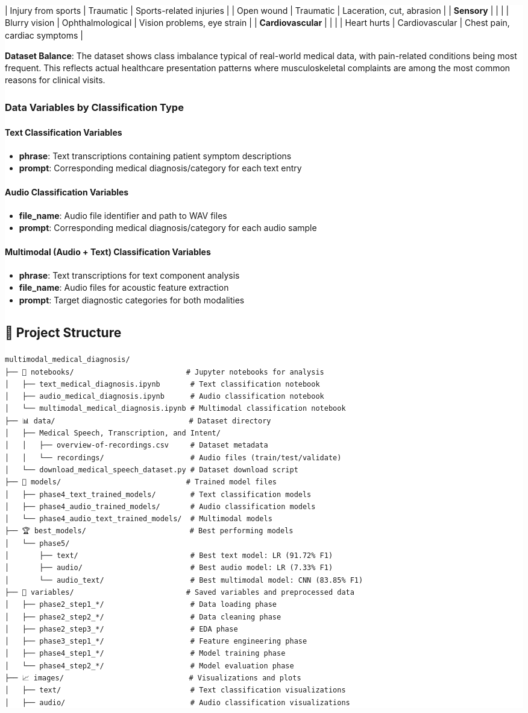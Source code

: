 | Injury from sports          | Traumatic             | Sports-related injuries          |
| Open wound                  | Traumatic             | Laceration, cut, abrasion        |
| **Sensory**           |                       |                                  |
| Blurry vision               | Ophthalmological      | Vision problems, eye strain      |
| **Cardiovascular**    |                       |                                  |
| Heart hurts                 | Cardiovascular        | Chest pain, cardiac symptoms     |

**Dataset Balance**: The dataset shows class imbalance typical of real-world medical data, with pain-related conditions being most frequent. This reflects actual healthcare presentation patterns where musculoskeletal complaints are among the most common reasons for clinical visits.

### Data Variables by Classification Type

#### Text Classification Variables

- **phrase**: Text transcriptions containing patient symptom descriptions
- **prompt**: Corresponding medical diagnosis/category for each text entry

#### Audio Classification Variables

- **file_name**: Audio file identifier and path to WAV files
- **prompt**: Corresponding medical diagnosis/category for each audio sample

#### Multimodal (Audio + Text) Classification Variables

- **phrase**: Text transcriptions for text component analysis
- **file_name**: Audio files for acoustic feature extraction
- **prompt**: Target diagnostic categories for both modalities

## 📁 Project Structure

```
multimodal_medical_diagnosis/
├── 📓 notebooks/                          # Jupyter notebooks for analysis
│   ├── text_medical_diagnosis.ipynb       # Text classification notebook
│   ├── audio_medical_diagnosis.ipynb      # Audio classification notebook
│   └── multimodal_medical_diagnosis.ipynb # Multimodal classification notebook
├── 📊 data/                               # Dataset directory
│   ├── Medical Speech, Transcription, and Intent/
│   │   ├── overview-of-recordings.csv     # Dataset metadata
│   │   └── recordings/                    # Audio files (train/test/validate)
│   └── download_medical_speech_dataset.py # Dataset download script
├── 🧠 models/                             # Trained model files
│   ├── phase4_text_trained_models/        # Text classification models
│   ├── phase4_audio_trained_models/       # Audio classification models
│   └── phase4_audio_text_trained_models/  # Multimodal models
├── 🏆 best_models/                        # Best performing models
│   └── phase5/
│       ├── text/                          # Best text model: LR (91.72% F1)
│       ├── audio/                         # Best audio model: LR (7.33% F1)
│       └── audio_text/                    # Best multimodal model: CNN (83.85% F1)
├── 💾 variables/                          # Saved variables and preprocessed data
│   ├── phase2_step1_*/                    # Data loading phase
│   ├── phase2_step2_*/                    # Data cleaning phase
│   ├── phase2_step3_*/                    # EDA phase
│   ├── phase3_step1_*/                    # Feature engineering phase
│   ├── phase4_step1_*/                    # Model training phase
│   └── phase4_step2_*/                    # Model evaluation phase
├── 📈 images/                             # Visualizations and plots
│   ├── text/                              # Text classification visualizations
│   ├── audio/                             # Audio classification visualizations
```